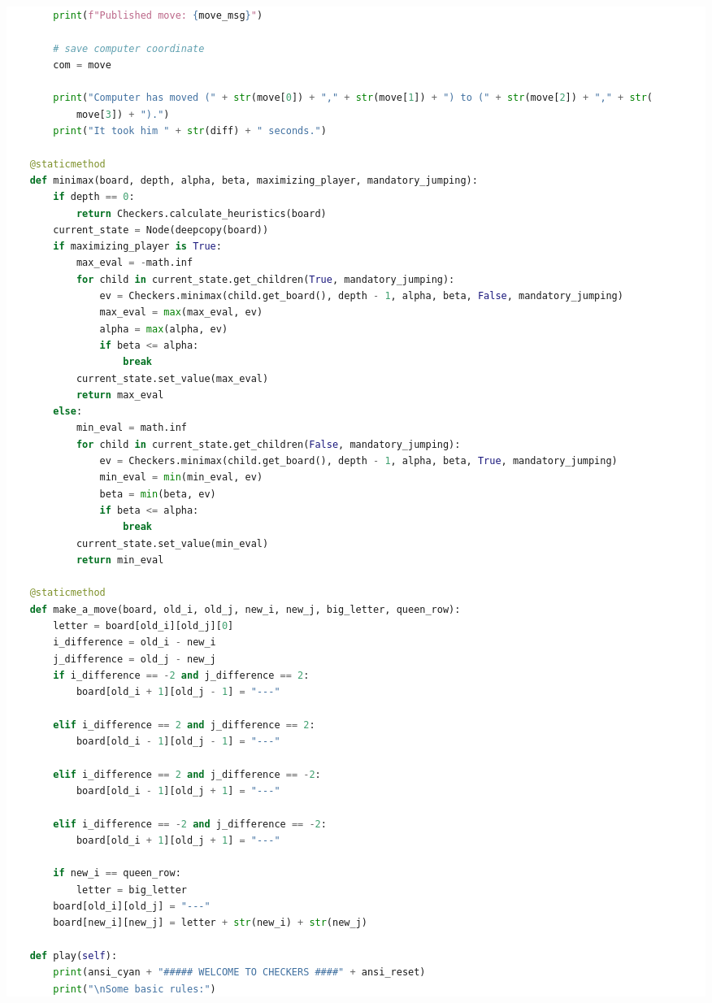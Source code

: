 ```python
        print(f"Published move: {move_msg}")

        # save computer coordinate 
        com = move

        print("Computer has moved (" + str(move[0]) + "," + str(move[1]) + ") to (" + str(move[2]) + "," + str(
            move[3]) + ").")
        print("It took him " + str(diff) + " seconds.")

    @staticmethod
    def minimax(board, depth, alpha, beta, maximizing_player, mandatory_jumping):
        if depth == 0:
            return Checkers.calculate_heuristics(board)
        current_state = Node(deepcopy(board))
        if maximizing_player is True:
            max_eval = -math.inf
            for child in current_state.get_children(True, mandatory_jumping):
                ev = Checkers.minimax(child.get_board(), depth - 1, alpha, beta, False, mandatory_jumping)
                max_eval = max(max_eval, ev)
                alpha = max(alpha, ev)
                if beta <= alpha:
                    break
            current_state.set_value(max_eval)
            return max_eval
        else:
            min_eval = math.inf
            for child in current_state.get_children(False, mandatory_jumping):
                ev = Checkers.minimax(child.get_board(), depth - 1, alpha, beta, True, mandatory_jumping)
                min_eval = min(min_eval, ev)
                beta = min(beta, ev)
                if beta <= alpha:
                    break
            current_state.set_value(min_eval)
            return min_eval

    @staticmethod
    def make_a_move(board, old_i, old_j, new_i, new_j, big_letter, queen_row):
        letter = board[old_i][old_j][0]
        i_difference = old_i - new_i
        j_difference = old_j - new_j
        if i_difference == -2 and j_difference == 2:
            board[old_i + 1][old_j - 1] = "---"

        elif i_difference == 2 and j_difference == 2:
            board[old_i - 1][old_j - 1] = "---"

        elif i_difference == 2 and j_difference == -2:
            board[old_i - 1][old_j + 1] = "---"

        elif i_difference == -2 and j_difference == -2:
            board[old_i + 1][old_j + 1] = "---"

        if new_i == queen_row:
            letter = big_letter
        board[old_i][old_j] = "---"
        board[new_i][new_j] = letter + str(new_i) + str(new_j)

    def play(self):
        print(ansi_cyan + "##### WELCOME TO CHECKERS ####" + ansi_reset)
        print("\nSome basic rules:")
```